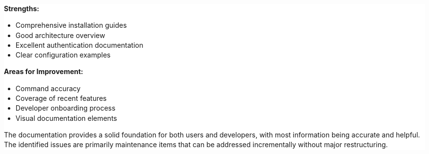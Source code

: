 **Strengths:**
- Comprehensive installation guides
- Good architecture overview
- Excellent authentication documentation
- Clear configuration examples

**Areas for Improvement:**
- Command accuracy
- Coverage of recent features
- Developer onboarding process
- Visual documentation elements

The documentation provides a solid foundation for both users and developers, with most information being accurate and helpful. The identified issues are primarily maintenance items that can be addressed incrementally without major restructuring.